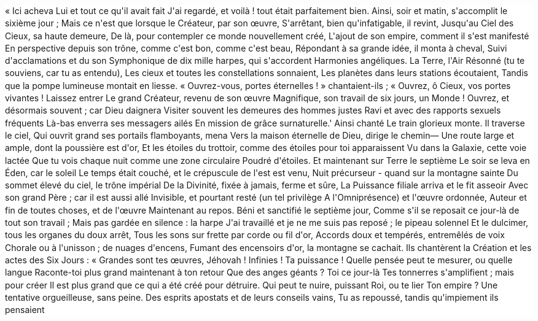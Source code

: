 « Ici acheva Lui et tout ce qu'il avait fait
J'ai regardé, et voilà ! tout était parfaitement bien.
Ainsi, soir et matin, s'accomplit le sixième jour ;
Mais ce n'est que lorsque le Créateur, par son œuvre,
S'arrêtant, bien qu'infatigable, il revint,
Jusqu'au Ciel des Cieux, sa haute demeure,
De là, pour contempler ce monde nouvellement créé,
L'ajout de son empire, comment il s'est manifesté
En perspective depuis son trône, comme c'est bon, comme c'est beau,
Répondant à sa grande idée, il monta à cheval,
Suivi d'acclamations et du son
Symphonique de dix mille harpes, qui s'accordent
Harmonies angéliques. La Terre, l'Air
Résonné (tu te souviens, car tu as entendu),
Les cieux et toutes les constellations sonnaient,
Les planètes dans leurs stations écoutaient,
Tandis que la pompe lumineuse montait en liesse.
« Ouvrez-vous, portes éternelles ! » chantaient-ils ;
« Ouvrez, ô Cieux, vos portes vivantes ! Laissez entrer
Le grand Créateur, revenu de son œuvre
Magnifique, son travail de six jours, un Monde !
Ouvrez, et désormais souvent ; car Dieu daignera
Visiter souvent les demeures des hommes justes
Ravi et avec des rapports sexuels fréquents
Là-bas enverra ses messagers ailés
En mission de grâce surnaturelle.' Ainsi chanté
Le train glorieux monte. Il traverse le ciel,
Qui ouvrit grand ses portails flamboyants, mena
Vers la maison éternelle de Dieu, dirige le chemin—
Une route large et ample, dont la poussière est d'or,
Et les étoiles du trottoir, comme des étoiles pour toi apparaissent
Vu dans la Galaxie, cette voie lactée
Que tu vois chaque nuit comme une zone circulaire
Poudré d'étoiles. Et maintenant sur Terre le septième
Le soir se leva en Éden, car le soleil
Le temps était couché, et le crépuscule de l'est est venu,
Nuit précurseur - quand sur la montagne sainte
Du sommet élevé du ciel, le trône impérial
De la Divinité, fixée à jamais, ferme et sûre,
La Puissance filiale arriva et le fit asseoir
Avec son grand Père ; car il est aussi allé
Invisible, et pourtant resté (un tel privilège
A l'Omniprésence) et l'œuvre ordonnée,
Auteur et fin de toutes choses, et de l'œuvre
Maintenant au repos. Béni et sanctifié le septième jour,
Comme s'il se reposait ce jour-là de tout son travail ;
Mais pas gardée en silence : la harpe
J'ai travaillé et je ne me suis pas reposé ; le pipeau solennel
Et le dulcimer, tous les organes du doux arrêt,
Tous les sons sur frette par corde ou fil d'or,
Accords doux et tempérés, entremêlés de voix
Chorale ou à l'unisson ; de nuages ​​d'encens,
Fumant des encensoirs d'or, la montagne se cachait.
Ils chantèrent la Création et les actes des Six Jours :
« Grandes sont tes œuvres, Jéhovah ! Infinies !
Ta puissance ! Quelle pensée peut te mesurer, ou quelle langue
Raconte-toi plus grand maintenant à ton retour
Que des anges géants ? Toi ce jour-là
Tes tonnerres s'amplifient ; mais pour créer
Il est plus grand que ce qui a été créé pour détruire.
Qui peut te nuire, puissant Roi, ou te lier
Ton empire ? Une tentative orgueilleuse, sans peine.
Des esprits apostats et de leurs conseils vains,
Tu as repoussé, tandis qu'impiement ils pensaient